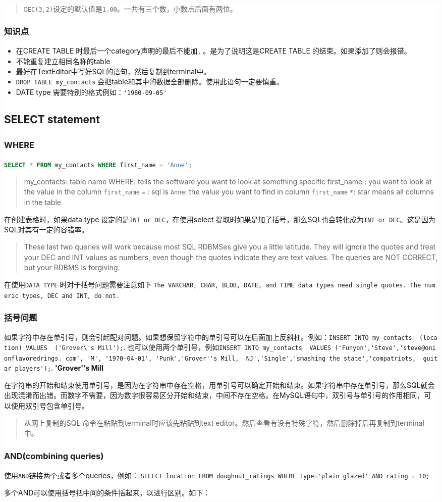 > `DEC(3,2)`设定的默认值是`1.00`。一共有三个数，小数点后面有两位。

### 知识点

- 在CREATE TABLE 时最后一个category声明的最后不能加`,` 。是为了说明这是CREATE TABLE 的结束。如果添加了则会报错。
- 不能重复建立相同名称的table
- 最好在TextEditor中写好SQL的语句，然后复制到terminal中。
- `DROP TABLE my_contacts` 会把table和其中的数据全部删除。使用此语句一定要慎重。
- DATE type 需要特别的格式例如：`'1980-09-05'`

## SELECT statement

### WHERE

```sql
SELECT * FROM my_contacts WHERE first_name = 'Anne';
```

> my_contacts: table name
> WHERE: tells the software you want to look at something specific
> first_name : you want to look at the value in the column `first_name`
> `=` : sql is 
> `Anne`: the value you want to find in column `first_name`
> `*`: star means all columns in the table

在创建表格时，如果data type 设定的是`INT or DEC`，在使用select 提取时如果是加了括号，那么SQL也会转化成为`INT or DEC`。这是因为SQL对其有一定的容错率。

>  These last two queries will work because most SQL RDBMSes give you
a little latitude. They will ignore the quotes and treat your DEC and INT values as numbers, even though the quotes indicate they are text values. The queries are NOT CORRECT, but your RDBMS is forgiving.

在使用`DATA TYPE` 时对于括号问题需要注意如下
`The VARCHAR, CHAR, BLOB, DATE, and TIME data types need single quotes.
The numeric types, DEC and INT, do not.`

### 括号问题

如果字符中存在单引号，则会引起配对问题。如果想保留字符中的单引号可以在后面加上反斜杠。例如：`INSERT INTO my_contacts  (location) VALUES  ('Grover\'s Mill');`. 也可以使用两个单引号，例如`INSERT INTO my_contacts 
VALUES
('Funyon','Steve','steve@onionflavoredrings. com', 'M', '1970-04-01', 'Punk','Grover''s Mill,  NJ','Single','smashing the state','compatriots,  guitar players');`. **'Grover''s Mill**

在字符串的开始和结束使用单引号，是因为在字符串中存在空格，用单引号可以确定开始和结束。如果字符串中存在单引号，那么SQL就会出现混淆而出错。而数字不需要，因为数字很容易区分开始和结束，中间不存在空格。在MySQL语句中，双引号与单引号的作用相同，可以使用双引号包含单引号。

> 从网上复制的SQL 命令在粘贴到terminal时应该先粘贴到text editor。然后查看有没有特殊字符，然后删除掉后再复制到terminal中。

### AND(combining queries)

使用`AND`链接两个或者多个queries，例如：
`SELECT location FROM doughnut_ratings WHERE type='plain glazed' AND rating = 10;`

多个AND可以使用括号把中间的条件括起来，以进行区别。如下：
